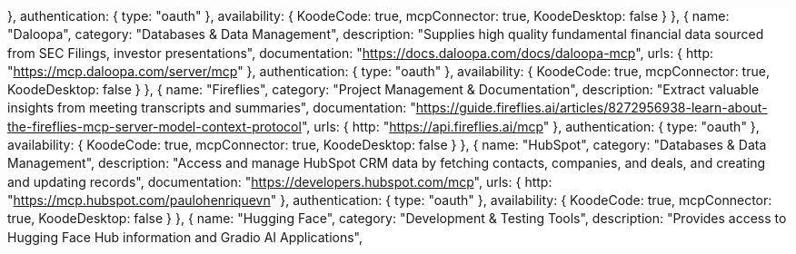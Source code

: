 },
authentication: {
type: "oauth"
},
availability: {
KoodeCode: true,
mcpConnector: true,
KoodeDesktop: false
}
}, {
name: "Daloopa",
category: "Databases & Data Management",
description: "Supplies high quality fundamental financial data sourced from SEC Filings, investor presentations",
documentation: "https://docs.daloopa.com/docs/daloopa-mcp",
urls: {
http: "https://mcp.daloopa.com/server/mcp"
},
authentication: {
type: "oauth"
},
availability: {
KoodeCode: true,
mcpConnector: true,
KoodeDesktop: false
}
}, {
name: "Fireflies",
category: "Project Management & Documentation",
description: "Extract valuable insights from meeting transcripts and summaries",
documentation: "https://guide.fireflies.ai/articles/8272956938-learn-about-the-fireflies-mcp-server-model-context-protocol",
urls: {
http: "https://api.fireflies.ai/mcp"
},
authentication: {
type: "oauth"
},
availability: {
KoodeCode: true,
mcpConnector: true,
KoodeDesktop: false
}
}, {
name: "HubSpot",
category: "Databases & Data Management",
description: "Access and manage HubSpot CRM data by fetching contacts, companies, and deals, and creating and updating records",
documentation: "https://developers.hubspot.com/mcp",
urls: {
http: "https://mcp.hubspot.com/paulohenriquevn"
},
authentication: {
type: "oauth"
},
availability: {
KoodeCode: true,
mcpConnector: true,
KoodeDesktop: false
}
}, {
name: "Hugging Face",
category: "Development & Testing Tools",
description: "Provides access to Hugging Face Hub information and Gradio AI Applications",